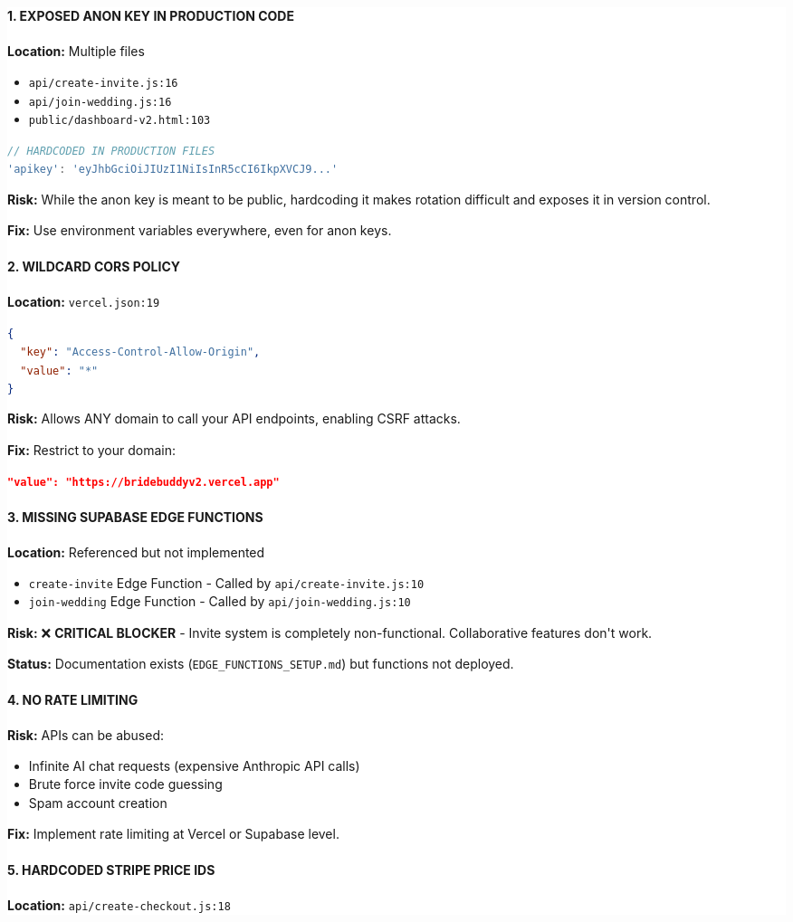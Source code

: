 #### 1. **EXPOSED ANON KEY IN PRODUCTION CODE**

**Location:** Multiple files
- `api/create-invite.js:16`
- `api/join-wedding.js:16`
- `public/dashboard-v2.html:103`

```javascript
// HARDCODED IN PRODUCTION FILES
'apikey': 'eyJhbGciOiJIUzI1NiIsInR5cCI6IkpXVCJ9...'
```

**Risk:** While the anon key is meant to be public, hardcoding it makes rotation difficult and exposes it in version control.

**Fix:** Use environment variables everywhere, even for anon keys.

#### 2. **WILDCARD CORS POLICY**

**Location:** `vercel.json:19`

```json
{
  "key": "Access-Control-Allow-Origin",
  "value": "*"
}
```

**Risk:** Allows ANY domain to call your API endpoints, enabling CSRF attacks.

**Fix:** Restrict to your domain:
```json
"value": "https://bridebuddyv2.vercel.app"
```

#### 3. **MISSING SUPABASE EDGE FUNCTIONS**

**Location:** Referenced but not implemented
- `create-invite` Edge Function - Called by `api/create-invite.js:10`
- `join-wedding` Edge Function - Called by `api/join-wedding.js:10`

**Risk:** ❌ **CRITICAL BLOCKER** - Invite system is completely non-functional. Collaborative features don't work.

**Status:** Documentation exists (`EDGE_FUNCTIONS_SETUP.md`) but functions not deployed.

#### 4. **NO RATE LIMITING**

**Risk:** APIs can be abused:
- Infinite AI chat requests (expensive Anthropic API calls)
- Brute force invite code guessing
- Spam account creation

**Fix:** Implement rate limiting at Vercel or Supabase level.

#### 5. **HARDCODED STRIPE PRICE IDS**

**Location:** `api/create-checkout.js:18`
